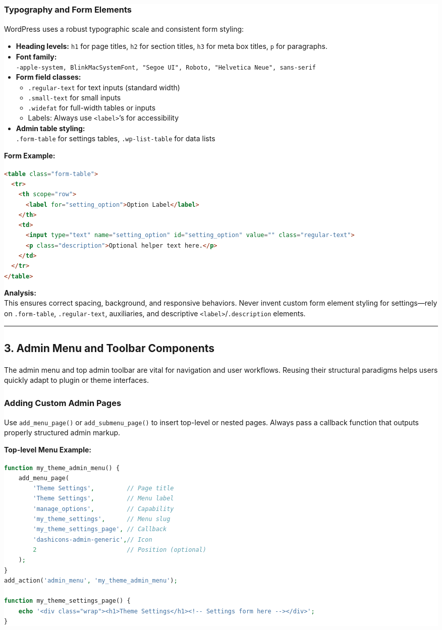 ### Typography and Form Elements

WordPress uses a robust typographic scale and consistent form styling:

- **Heading levels:** `h1` for page titles, `h2` for section titles, `h3` for meta box titles, `p` for paragraphs.
- **Font family:**  
  `-apple-system, BlinkMacSystemFont, "Segoe UI", Roboto, "Helvetica Neue", sans-serif`
- **Form field classes:**  
  - `.regular-text` for text inputs (standard width)  
  - `.small-text` for small inputs  
  - `.widefat` for full-width tables or inputs  
  - Labels: Always use `<label>`’s for accessibility
- **Admin table styling:**  
  `.form-table` for settings tables, `.wp-list-table` for data lists

**Form Example:**
```html
<table class="form-table">
  <tr>
    <th scope="row">
      <label for="setting_option">Option Label</label>
    </th>
    <td>
      <input type="text" name="setting_option" id="setting_option" value="" class="regular-text">
      <p class="description">Optional helper text here.</p>
    </td>
  </tr>
</table>
```

**Analysis:**  
This ensures correct spacing, background, and responsive behaviors. Never invent custom form element styling for settings—rely on `.form-table`, `.regular-text`, auxiliaries, and descriptive `<label>`/`.description` elements.

---

## 3. Admin Menu and Toolbar Components

The admin menu and top admin toolbar are vital for navigation and user workflows. Reusing their structural paradigms helps users quickly adapt to plugin or theme interfaces.

### Adding Custom Admin Pages

Use `add_menu_page()` or `add_submenu_page()` to insert top-level or nested pages. Always pass a callback function that outputs properly structured admin markup.

**Top-level Menu Example:**
```php
function my_theme_admin_menu() {
    add_menu_page(
        'Theme Settings',         // Page title
        'Theme Settings',         // Menu label
        'manage_options',         // Capability
        'my_theme_settings',      // Menu slug
        'my_theme_settings_page', // Callback
        'dashicons-admin-generic',// Icon
        2                         // Position (optional)
    );
}
add_action('admin_menu', 'my_theme_admin_menu');

function my_theme_settings_page() {
    echo '<div class="wrap"><h1>Theme Settings</h1><!-- Settings form here --></div>';
}
```